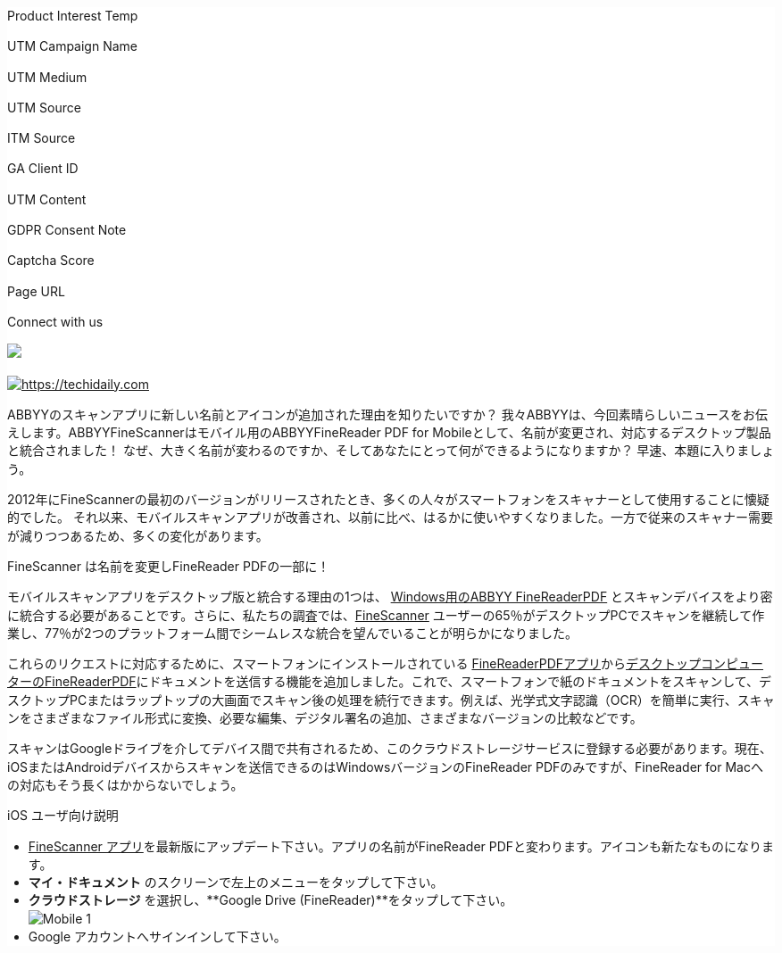 Product Interest Temp

UTM Campaign Name

UTM Medium

UTM Source

ITM Source

GA Client ID

UTM Content

GDPR Consent Note

Captcha Score

Page URL

Connect with us

![](https://static4.abbyy.com/abbyycommedia/32738/microsoftteams-image-20.png) 


<a href="https://aligracehair.sjv.io/c/5597632/1925570/19272" target="_top" id="1925570">
  <img src="//a.impactradius-go.com/display-ad/19272-1925570" border="0" alt="https://techidaily.com" width="728" height="90"/>
</a>
<img height="0" width="0" src="https://aligracehair.sjv.io/i/5597632/1925570/19272" style="position:absolute;visibility:hidden;" border="0" />


ABBYYのスキャンアプリに新しい名前とアイコンが追加された理由を知りたいですか？ 我々ABBYYは、今回素晴らしいニュースをお伝えします。ABBYYFineScannerはモバイル用のABBYYFineReader PDF for Mobileとして、名前が変更され、対応するデスクトップ製品と統合されました！ なぜ、大きく名前が変わるのですか、そしてあなたにとって何ができるようになりますか？ 早速、本題に入りましょう。

2012年にFineScannerの最初のバージョンがリリースされたとき、多くの人々がスマートフォンをスキャナーとして使用することに懐疑的でした。 それ以来、モバイルスキャンアプリが改善され、以前に比べ、はるかに使いやすくなりました。一方で従来のスキャナー需要が減りつつあるため、多くの変化があります。

FineScanner は名前を変更しFineReader PDFの一部に！

モバイルスキャンアプリをデスクトップ版と統合する理由の1つは、 [Windows用のABBYY FineReaderPDF](https://tools.techidaily.com/abbyy/products/) とスキャンデバイスをより密に統合する必要があることです。さらに、私たちの調査では、[FineScanner](https://fsfree.onelink.me/RsYZ/fs8blogjp) ユーザーの65％がデスクトップPCでスキャンを継続して作業し、77％が2つのプラットフォーム間でシームレスな統合を望んでいることが明らかになりました。

これらのリクエストに対応するために、スマートフォンにインストールされている [FineReaderPDFアプリ](https://fsfree.onelink.me/RsYZ/fs8blogjp)から[デスクトップコンピューターのFineReaderPDF](https://tools.techidaily.com/abbyy/products/)にドキュメントを送信する機能を追加しました。これで、スマートフォンで紙のドキュメントをスキャンして、デスクトップPCまたはラップトップの大画面でスキャン後の処理を続行できます。例えば、光学式文字認識（OCR）を簡単に実行、スキャンをさまざまなファイル形式に変換、必要な編集、デジタル署名の追加、さまざまなバージョンの比較などです。

スキャンはGoogleドライブを介してデバイス間で共有されるため、このクラウドストレージサービスに登録する必要があります。現在、iOSまたはAndroidデバイスからスキャンを送信できるのはWindowsバージョンのFineReader PDFのみですが、FineReader for Macへの対応もそう長くはかからないでしょう。

iOS ユーザ向け説明

* [FineScanner アプリ](https://fsfree.onelink.me/RsYZ/fs8blogjp)を最新版にアップデート下さい。アプリの名前がFineReader PDFと変わります。アイコンも新たなものになります。
* **マイ・ドキュメント** のスクリーンで左上のメニューをタップして下さい。
* **クラウドストレージ** を選択し、**Google Drive (FineReader)**をタップして下さい。  
![Mobile 1](https://static1.abbyy.com/abbyycommedia/32746/mobile1.png)
* Google アカウントへサインインして下さい。
